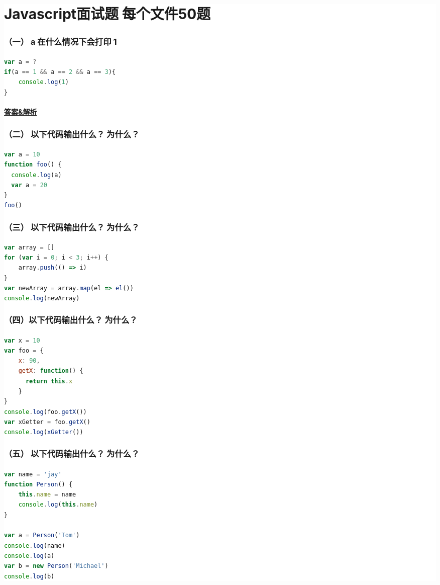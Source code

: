 # Javascript面试题 每个文件50题

### （一） a 在什么情况下会打印 1
```javascript
var a = ?
if(a == 1 && a == 2 && a == 3){
 	console.log(1)
}
```

#### [答案&解析](https://github.com/QMcoder/QM-FE-Interview/issues/5)

### （二） 以下代码输出什么？ 为什么？
```javascript
var a = 10
function foo() {
  console.log(a)
  var a = 20
}
foo()
```

### （三） 以下代码输出什么？ 为什么？
```javascript
var array = []
for (var i = 0; i < 3; i++) {
    array.push(() => i)
}
var newArray = array.map(el => el())
console.log(newArray)
```

### （四）以下代码输出什么？ 为什么？
```javascript
var x = 10
var foo = {
    x: 90,
    getX: function() {
      return this.x
    }
}
console.log(foo.getX())
var xGetter = foo.getX()
console.log(xGetter())
```

### （五） 以下代码输出什么？ 为什么？
```javascript
var name = 'jay'
function Person() {
    this.name = name
    console.log(this.name)
}

var a = Person('Tom')
console.log(name)
console.log(a)
var b = new Person('Michael')
console.log(b)
```
